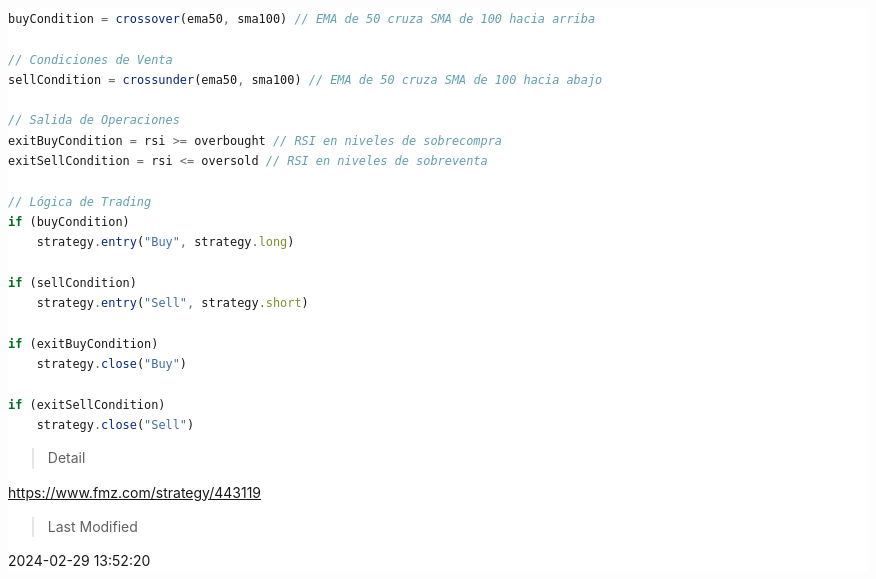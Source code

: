 ``` javascript
buyCondition = crossover(ema50, sma100) // EMA de 50 cruza SMA de 100 hacia arriba

// Condiciones de Venta
sellCondition = crossunder(ema50, sma100) // EMA de 50 cruza SMA de 100 hacia abajo

// Salida de Operaciones
exitBuyCondition = rsi >= overbought // RSI en niveles de sobrecompra
exitSellCondition = rsi <= oversold // RSI en niveles de sobreventa

// Lógica de Trading
if (buyCondition)
    strategy.entry("Buy", strategy.long)
    
if (sellCondition)
    strategy.entry("Sell", strategy.short)
    
if (exitBuyCondition)
    strategy.close("Buy")
    
if (exitSellCondition)
    strategy.close("Sell")
```

> Detail

https://www.fmz.com/strategy/443119

> Last Modified

2024-02-29 13:52:20
